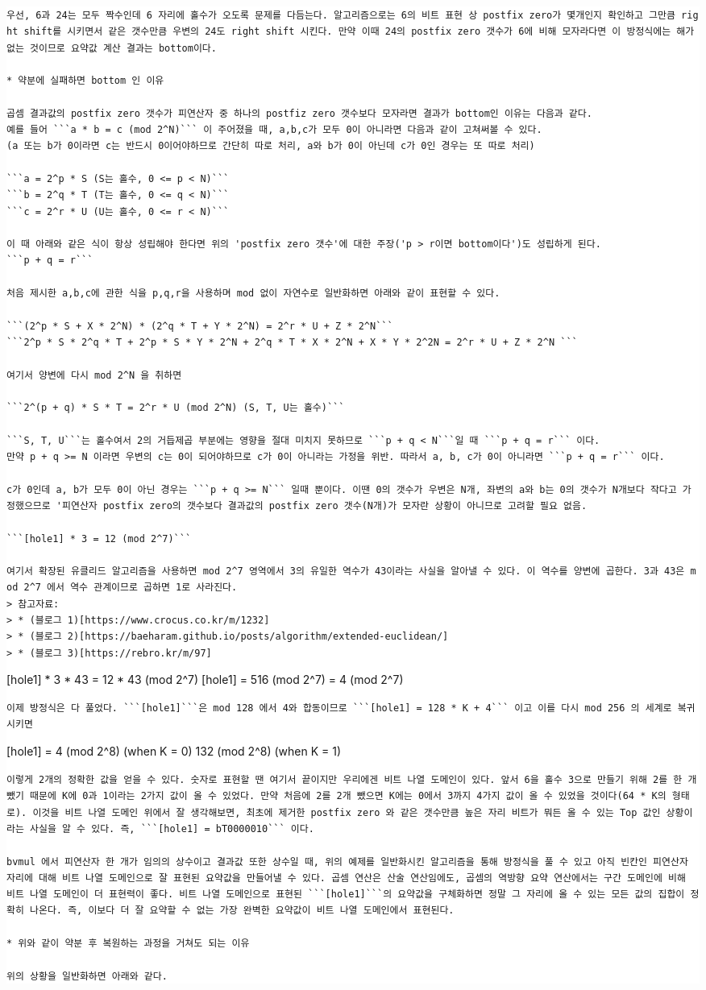 ```
우선, 6과 24는 모두 짝수인데 6 자리에 홀수가 오도록 문제를 다듬는다. 알고리즘으로는 6의 비트 표현 상 postfix zero가 몇개인지 확인하고 그만큼 right shift를 시키면서 같은 갯수만큼 우변의 24도 right shift 시킨다. 만약 이때 24의 postfix zero 갯수가 6에 비해 모자라다면 이 방정식에는 해가 없는 것이므로 요약값 계산 결과는 bottom이다.

* 약분에 실패하면 bottom 인 이유

곱셈 결과값의 postfix zero 갯수가 피연산자 중 하나의 postfiz zero 갯수보다 모자라면 결과가 bottom인 이유는 다음과 같다.
예를 들어 ```a * b = c (mod 2^N)``` 이 주어졌을 때, a,b,c가 모두 0이 아니라면 다음과 같이 고쳐써볼 수 있다.
(a 또는 b가 0이라면 c는 반드시 0이어야하므로 간단히 따로 처리, a와 b가 0이 아닌데 c가 0인 경우는 또 따로 처리)

```a = 2^p * S (S는 홀수, 0 <= p < N)```
```b = 2^q * T (T는 홀수, 0 <= q < N)```
```c = 2^r * U (U는 홀수, 0 <= r < N)```

이 때 아래와 같은 식이 항상 성립해야 한다면 위의 'postfix zero 갯수'에 대한 주장('p > r이면 bottom이다')도 성립하게 된다.
```p + q = r```

처음 제시한 a,b,c에 관한 식을 p,q,r을 사용하며 mod 없이 자연수로 일반화하면 아래와 같이 표현할 수 있다.

```(2^p * S + X * 2^N) * (2^q * T + Y * 2^N) = 2^r * U + Z * 2^N```
```2^p * S * 2^q * T + 2^p * S * Y * 2^N + 2^q * T * X * 2^N + X * Y * 2^2N = 2^r * U + Z * 2^N ```

여기서 양변에 다시 mod 2^N 을 취하면

```2^(p + q) * S * T = 2^r * U (mod 2^N) (S, T, U는 홀수)```

```S, T, U```는 홀수여서 2의 거듭제곱 부분에는 영향을 절대 미치지 못하므로 ```p + q < N```일 때 ```p + q = r``` 이다.
만약 p + q >= N 이라면 우변의 c는 0이 되어야하므로 c가 0이 아니라는 가정을 위반. 따라서 a, b, c가 0이 아니라면 ```p + q = r``` 이다.

c가 0인데 a, b가 모두 0이 아닌 경우는 ```p + q >= N``` 일때 뿐이다. 이땐 0의 갯수가 우변은 N개, 좌변의 a와 b는 0의 갯수가 N개보다 작다고 가정했으므로 '피연산자 postfix zero의 갯수보다 결과값의 postfix zero 갯수(N개)가 모자란 상황이 아니므로 고려할 필요 없음.

```[hole1] * 3 = 12 (mod 2^7)```

여기서 확장된 유클리드 알고리즘을 사용하면 mod 2^7 영역에서 3의 유일한 역수가 43이라는 사실을 알아낼 수 있다. 이 역수를 양변에 곱한다. 3과 43은 mod 2^7 에서 역수 관계이므로 곱하면 1로 사라진다.
> 참고자료:
> * (블로그 1)[https://www.crocus.co.kr/m/1232]
> * (블로그 2)[https://baeharam.github.io/posts/algorithm/extended-euclidean/]
> * (블로그 3)[https://rebro.kr/m/97]

```
[hole1] * 3 * 43 = 12 * 43 (mod 2^7)
[hole1] = 516 (mod 2^7) = 4 (mod 2^7)
```
이제 방정식은 다 풀었다. ```[hole1]```은 mod 128 에서 4와 합동이므로 ```[hole1] = 128 * K + 4``` 이고 이를 다시 mod 256 의 세계로 복귀시키면

```
[hole1] = 4   (mod 2^8) (when K = 0)
          132 (mod 2^8) (when K = 1)
```
이렇게 2개의 정확한 값을 얻을 수 있다. 숫자로 표현할 땐 여기서 끝이지만 우리에겐 비트 나열 도메인이 있다. 앞서 6을 홀수 3으로 만들기 위해 2를 한 개 뺐기 때문에 K에 0과 1이라는 2가지 값이 올 수 있었다. 만약 처음에 2를 2개 뺐으면 K에는 0에서 3까지 4가지 값이 올 수 있었을 것이다(64 * K의 형태로). 이것을 비트 나열 도메인 위에서 잘 생각해보면, 최초에 제거한 postfix zero 와 같은 갯수만큼 높은 자리 비트가 뭐든 올 수 있는 Top 값인 상황이라는 사실을 알 수 있다. 즉, ```[hole1] = bT0000010``` 이다.

bvmul 에서 피연산자 한 개가 임의의 상수이고 결과값 또한 상수일 때, 위의 예제를 일반화시킨 알고리즘을 통해 방정식을 풀 수 있고 아직 빈칸인 피연산자 자리에 대해 비트 나열 도메인으로 잘 표현된 요약값을 만들어낼 수 있다. 곱셈 연산은 산술 연산임에도, 곱셈의 역방향 요약 연산에서는 구간 도메인에 비해 비트 나열 도메인이 더 표현력이 좋다. 비트 나열 도메인으로 표현된 ```[hole1]```의 요약값을 구체화하면 정말 그 자리에 올 수 있는 모든 값의 집합이 정확히 나온다. 즉, 이보다 더 잘 요약할 수 없는 가장 완벽한 요약값이 비트 나열 도메인에서 표현된다.

* 위와 같이 약분 후 복원하는 과정을 거쳐도 되는 이유

위의 상황을 일반화하면 아래와 같다.
```